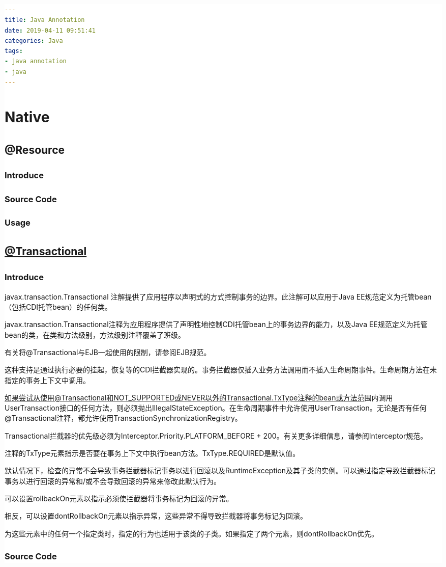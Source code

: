 ```yaml
---
title: Java Annotation
date: 2019-04-11 09:51:41
categories: Java
tags:
- java annotation
- java
---
```

# Native

## @Resource

### Introduce

### Source Code

### Usage

## [@Transactional](https://docs.oracle.com/javaee/7/api/javax/transaction/Transactional.html)

### Introduce

javax.transaction.Transactional 注解提供了应用程序以声明式的方式控制事务的边界。此注解可以应用于Java EE规范定义为托管bean（包括CDI托管bean）的任何类。

javax.transaction.Transactional注释为应用程序提供了声明性地控制CDI托管bean上的事务边界的能力，以及Java EE规范定义为托管bean的类，在类和方法级别，方法级别注释覆盖了班级。

有关将@Transactional与EJB一起使用的限制，请参阅EJB规范。

这种支持是通过执行必要的挂起，恢复等的CDI拦截器实现的。事务拦截器仅插入业务方法调用而不插入生命周期事件。生命周期方法在未指定的事务上下文中调用。

如果尝试从使用@Transactional和NOT_SUPPORTED或NEVER以外的Transactional.TxType注释的bean或方法范​​围内调用UserTransaction接口的任何方法，则必须抛出IllegalStateException。在生命周期事件中允许使用UserTransaction。无论是否有任何@Transactional注释，都允许使用TransactionSynchronizationRegistry。

Transactional拦截器的优先级必须为Interceptor.Priority.PLATFORM_BEFORE + 200。有关更多详细信息，请参阅Interceptor规范。

注释的TxType元素指示是否要在事务上下文中执行bean方法。TxType.REQUIRED是默认值。

默认情况下，检查的异常不会导致事务拦截器标记事务以进行回滚以及RuntimeException及其子类的实例。可以通过指定导致拦截器标记事务以进行回滚的异常和/或不会导致回滚的异常来修改此默认行为。

可以设置rollbackOn元素以指示必须使拦截器将事务标记为回滚的异常。

相反，可以设置dontRollbackOn元素以指示异常，这些异常不得导致拦截器将事务标记为回滚。

为这些元素中的任何一个指定类时，指定的行为也适用于该类的子类。如果指定了两个元素，则dontRollbackOn优先。

### Source Code
